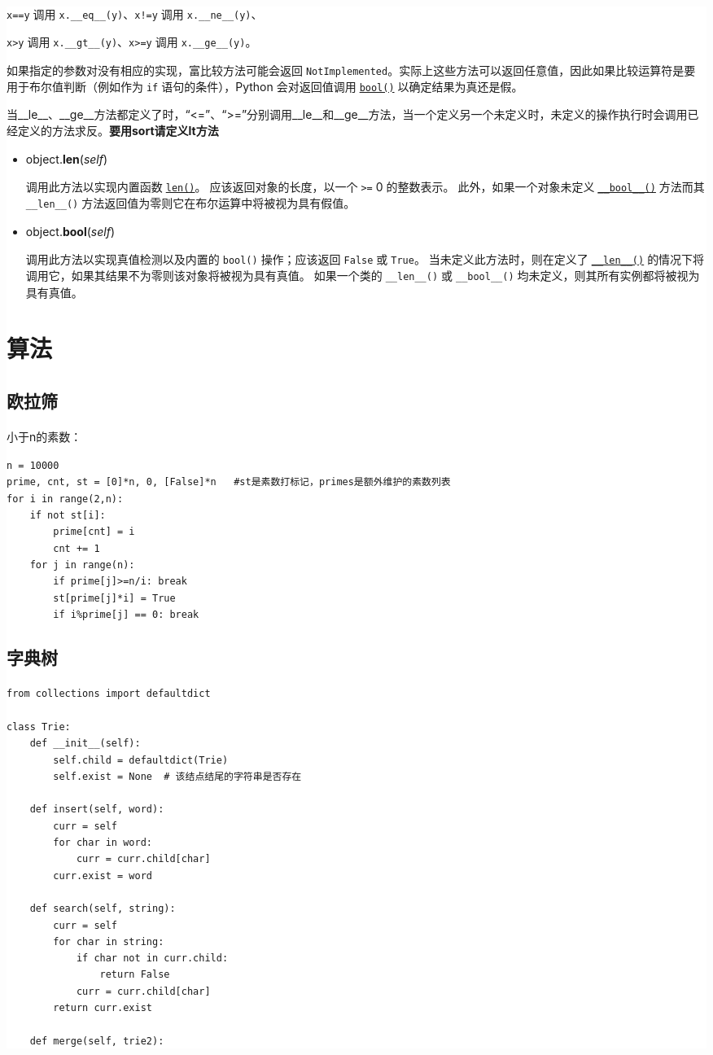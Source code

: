   `x==y` 调用 `x.__eq__(y)`、`x!=y` 调用 `x.__ne__(y)`、

  `x>y` 调用 `x.__gt__(y)`、`x>=y` 调用 `x.__ge__(y)`。

  如果指定的参数对没有相应的实现，富比较方法可能会返回 `NotImplemented`。实际上这些方法可以返回任意值，因此如果比较运算符是要用于布尔值判断（例如作为 `if` 语句的条件），Python 会对返回值调用 [`bool()`](https://docs.python.org/zh-cn/3/library/functions.html#bool) 以确定结果为真还是假。

  当__le__、__ge__方法都定义了时，“<=”、“>=”分别调用__le__和__ge__方法，当一个定义另一个未定义时，未定义的操作执行时会调用已经定义的方法求反。**要用sort请定义lt方法**

- object.**__len__**(*self*)

  调用此方法以实现内置函数 [`len()`](https://docs.python.org/zh-cn/3/library/functions.html#len)。 应该返回对象的长度，以一个 `>=` 0 的整数表示。 此外，如果一个对象未定义 [`__bool__()`](https://docs.python.org/zh-cn/3/reference/datamodel.html?highlight=__le__#object.__bool__) 方法而其 `__len__()` 方法返回值为零则它在布尔运算中将被视为具有假值。

- object.**__bool__**(*self*)

  调用此方法以实现真值检测以及内置的 `bool()` 操作；应该返回 `False` 或 `True`。 当未定义此方法时，则在定义了 [`__len__()`](https://docs.python.org/zh-cn/3/reference/datamodel.html?highlight=__le__#object.__len__) 的情况下将调用它，如果其结果不为零则该对象将被视为具有真值。 如果一个类的 `__len__()` 或 `__bool__()` 均未定义，则其所有实例都将被视为具有真值。

# 算法

## 欧拉筛

小于n的素数：

```python3
n = 10000
prime, cnt, st = [0]*n, 0, [False]*n   #st是素数打标记，primes是额外维护的素数列表
for i in range(2,n):
    if not st[i]:
        prime[cnt] = i
        cnt += 1
    for j in range(n):
        if prime[j]>=n/i: break
        st[prime[j]*i] = True
        if i%prime[j] == 0: break
```

## 字典树

```python3
from collections import defaultdict

class Trie:
    def __init__(self):
        self.child = defaultdict(Trie)
        self.exist = None  # 该结点结尾的字符串是否存在

    def insert(self, word):
        curr = self
        for char in word:
            curr = curr.child[char]
        curr.exist = word
        
  	def search(self, string):
        curr = self
        for char in string:
            if char not in curr.child:
                return False
            curr = curr.child[char]
        return curr.exist
    
    def merge(self, trie2):
```